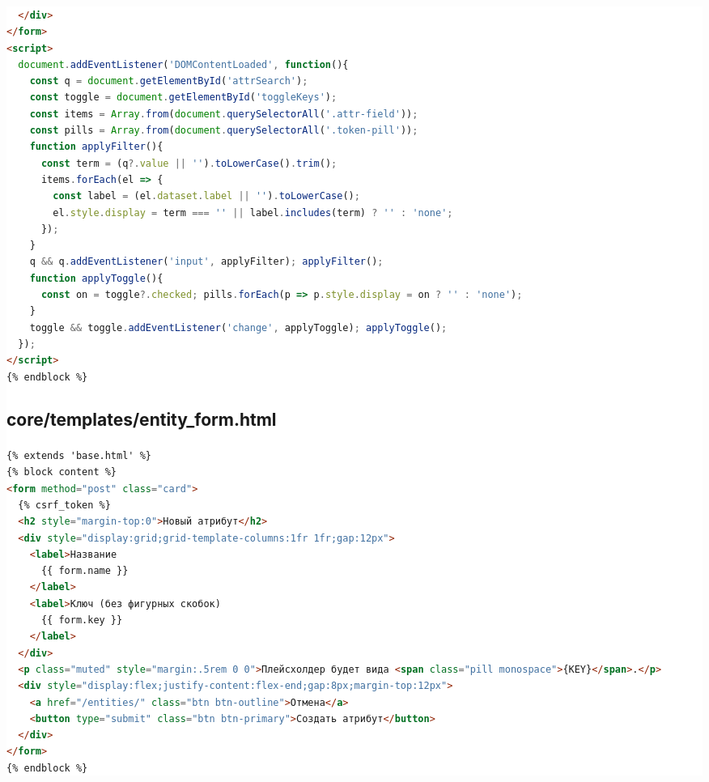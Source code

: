 ```html
  </div>
</form>
<script>
  document.addEventListener('DOMContentLoaded', function(){
    const q = document.getElementById('attrSearch');
    const toggle = document.getElementById('toggleKeys');
    const items = Array.from(document.querySelectorAll('.attr-field'));
    const pills = Array.from(document.querySelectorAll('.token-pill'));
    function applyFilter(){
      const term = (q?.value || '').toLowerCase().trim();
      items.forEach(el => {
        const label = (el.dataset.label || '').toLowerCase();
        el.style.display = term === '' || label.includes(term) ? '' : 'none';
      });
    }
    q && q.addEventListener('input', applyFilter); applyFilter();
    function applyToggle(){
      const on = toggle?.checked; pills.forEach(p => p.style.display = on ? '' : 'none');
    }
    toggle && toggle.addEventListener('change', applyToggle); applyToggle();
  });
</script>
{% endblock %}
```

## core/templates/entity_form.html
```html
{% extends 'base.html' %}
{% block content %}
<form method="post" class="card">
  {% csrf_token %}
  <h2 style="margin-top:0">Новый атрибут</h2>
  <div style="display:grid;grid-template-columns:1fr 1fr;gap:12px">
    <label>Название
      {{ form.name }}
    </label>
    <label>Ключ (без фигурных скобок)
      {{ form.key }}
    </label>
  </div>
  <p class="muted" style="margin:.5rem 0 0">Плейсхолдер будет вида <span class="pill monospace">{KEY}</span>.</p>
  <div style="display:flex;justify-content:flex-end;gap:8px;margin-top:12px">
    <a href="/entities/" class="btn btn-outline">Отмена</a>
    <button type="submit" class="btn btn-primary">Создать атрибут</button>
  </div>
</form>
{% endblock %}
```

